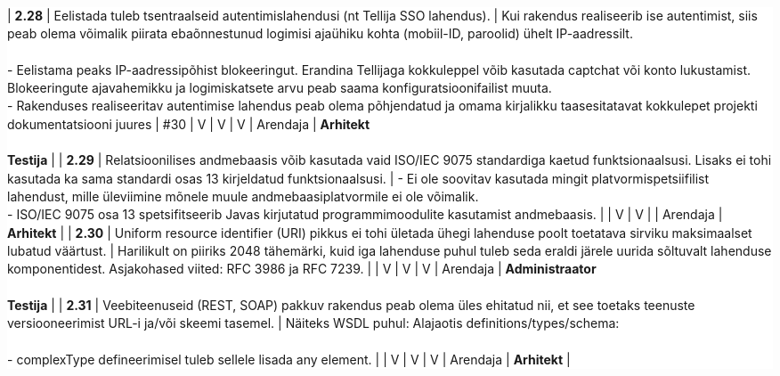 | **2.28**                                    | Eelistada tuleb tsentraalseid autentimislahendusi (nt Tellija SSO lahendus).                                                                                                                                                                                                                                                                                                               | Kui rakendus realiseerib ise autentimist, siis peab olema võimalik piirata ebaõnnestunud logimisi ajaühiku kohta (mobiil-ID, paroolid) ühelt IP-aadressilt.<br><br>-   Eelistama peaks IP-aadressipõhist blokeeringut. Erandina Tellijaga kokkuleppel võib kasutada captchat või konto lukustamist. Blokeeringute ajavahemikku ja logimiskatsete arvu peab saama konfiguratsioonifailist muuta.<br>-   Rakenduses realiseeritav autentimise lahendus peab olema põhjendatud ja omama kirjalikku taasesitatavat kokkulepet projekti dokumentatsiooni juures                                                                                                                                                                                                        | #30                       | V                | V          | V              | Arendaja                                                | **Arhitekt**<br><br>**Testija**                                                                                                                                                   |
| **2.29**                                    | Relatsioonilises andmebaasis võib kasutada vaid ISO/IEC 9075 standardiga kaetud funktsionaalsusi. Lisaks ei tohi kasutada ka sama standardi osas 13 kirjeldatud funktsionaalsusi.                                                                                                                                                                                                          | -   Ei ole soovitav kasutada mingit platvormispetsiifilist lahendust, mille üleviimine mõnele muule andmebaasiplatvormile ei ole võimalik.<br>-   ISO/IEC 9075 osa 13 spetsifitseerib Javas kirjutatud programmimoodulite kasutamist andmebaasis.                                                                                                                                                                                                                                                                                                                                                                                                                                                                                                                 |                           | V                | V          |                | Arendaja                                                | **Arhitekt**                                                                                                                                                                      |
| **2.30**                                    | Uniform resource identifier (URI) pikkus ei tohi ületada ühegi lahenduse poolt toetatava sirviku maksimaalset lubatud väärtust.                                                                                                                                                                                                                                                            | Harilikult on piiriks 2048 tähemärki, kuid iga lahenduse puhul tuleb seda eraldi järele uurida sõltuvalt lahenduse komponentidest. Asjakohased viited: RFC 3986 ja RFC 7239.                                                                                                                                                                                                                                                                                                                                                                                                                                                                                                                                                                                      |                           | V                | V          | V              | Arendaja                                                | **Administraator**<br><br>**Testija**                                                                                                                                             |
| **2.31**                                    | Veebiteenuseid (REST, SOAP) pakkuv rakendus peab olema üles ehitatud nii, et see toetaks teenuste versiooneerimist URL-i ja/või skeemi tasemel.                                                                                                                                                                                                                                            | Näiteks WSDL puhul: Alajaotis definitions/types/schema:<br><br>-   complexType defineerimisel tuleb sellele lisada any element.                                                                                                                                                                                                                                                                                                                                                                                                                                                                                                                                                                                                                                   |                           | V                | V          | V              | Arendaja                                                | **Arhitekt**                                                                                                                                                                      |